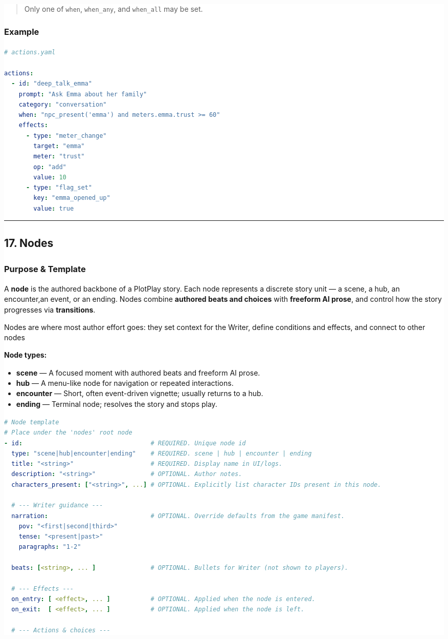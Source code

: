 > Only one of `when`, `when_any`, and `when_all` may be set.

### Example

```yaml
# actions.yaml

actions:
  - id: "deep_talk_emma"
    prompt: "Ask Emma about her family"
    category: "conversation"
    when: "npc_present('emma') and meters.emma.trust >= 60"
    effects:
      - type: "meter_change"
        target: "emma"
        meter: "trust"
        op: "add"
        value: 10
      - type: "flag_set"
        key: "emma_opened_up"
        value: true
```
---

## 17. Nodes

### Purpose & Template

A **node** is the authored backbone of a PlotPlay story.
Each node represents a discrete story unit — a scene, a hub, an encounter,an event, or an ending. 
Nodes combine **authored beats and choices** with **freeform AI prose**, 
and control how the story progresses via **transitions**.

Nodes are where most author effort goes: they set context for the Writer, define conditions and effects, and connect to other nodes

**Node types:**
- **scene** — A focused moment with authored beats and freeform AI prose.
- **hub** — A menu-like node for navigation or repeated interactions.
- **encounter** — Short, often event-driven vignette; usually returns to a hub.
- **ending** — Terminal node; resolves the story and stops play.

```yaml
# Node template 
# Place under the 'nodes' root node
- id:                                   # REQUIRED. Unique node id 
  type: "scene|hub|encounter|ending"    # REQUIRED. scene | hub | encounter | ending
  title: "<string>"                     # REQUIRED. Display name in UI/logs.
  description: "<string>"               # OPTIONAL. Author notes.
  characters_present: ["<string>", ...] # OPTIONAL. Explicitly list character IDs present in this node.

  # --- Writer guidance ---
  narration:                            # OPTIONAL. Override defaults from the game manifest.
    pov: "<first|second|third>"
    tense: "<present|past>"
    paragraphs: "1-2"

  beats: [<string>, ... ]               # OPTIONAL. Bullets for Writer (not shown to players).

  # --- Effects ---
  on_entry: [ <effect>, ... ]           # OPTIONAL. Applied when the node is entered.
  on_exit:  [ <effect>, ... ]           # OPTIONAL. Applied when the node is left.

  # --- Actions & choices ---
```